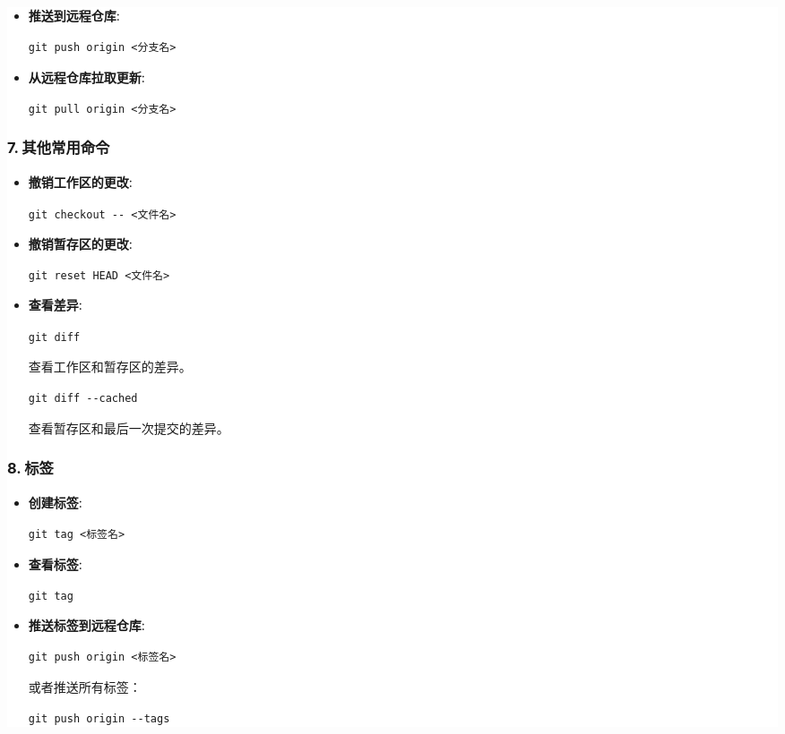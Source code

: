 - **推送到远程仓库**:

  ```
  git push origin <分支名>
  ```

- **从远程仓库拉取更新**:

  ```
  git pull origin <分支名>
  ```

### 7. 其他常用命令

- **撤销工作区的更改**:

  ```
  git checkout -- <文件名>
  ```

- **撤销暂存区的更改**:

  ```
  git reset HEAD <文件名>
  ```

- **查看差异**:

  ```
  git diff
  ```

  查看工作区和暂存区的差异。

  ```
  git diff --cached
  ```

  查看暂存区和最后一次提交的差异。

### 8. 标签

- **创建标签**:

  ```
  git tag <标签名>
  ```

- **查看标签**:

  ```
  git tag
  ```

- **推送标签到远程仓库**:

  ```
  git push origin <标签名>
  ```

  或者推送所有标签：

  ```
  git push origin --tags
  ```
